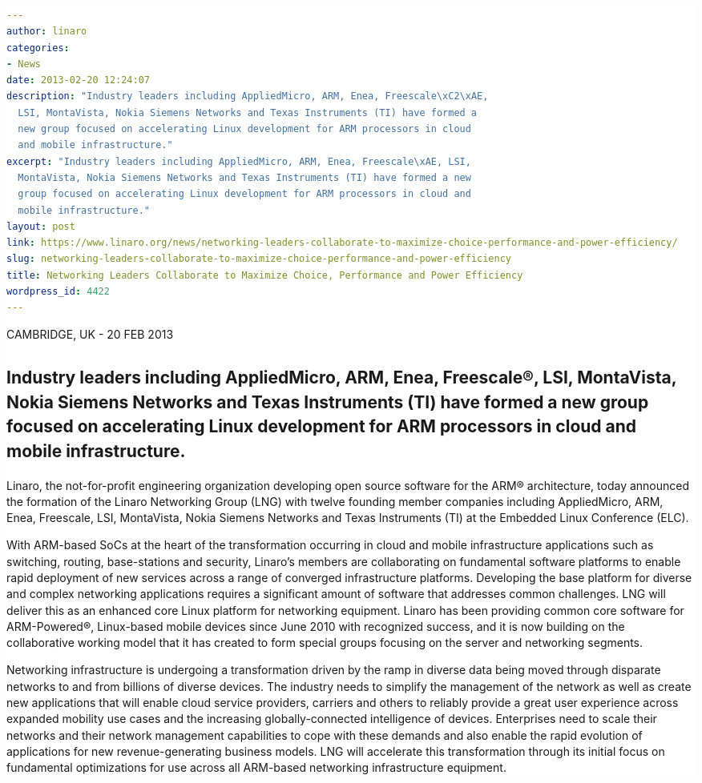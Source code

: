 ```yaml
---
author: linaro
categories:
- News
date: 2013-02-20 12:24:07
description: "Industry leaders including AppliedMicro, ARM, Enea, Freescale\xC2\xAE,
  LSI, MontaVista, Nokia Siemens Networks and Texas Instruments (TI) have formed a
  new group focused on accelerating Linux development for ARM processors in cloud
  and mobile infrastructure."
excerpt: "Industry leaders including AppliedMicro, ARM, Enea, Freescale\xAE, LSI,
  MontaVista, Nokia Siemens Networks and Texas Instruments (TI) have formed a new
  group focused on accelerating Linux development for ARM processors in cloud and
  mobile infrastructure."
layout: post
link: https://www.linaro.org/news/networking-leaders-collaborate-to-maximize-choice-performance-and-power-efficiency/
slug: networking-leaders-collaborate-to-maximize-choice-performance-and-power-efficiency
title: Networking Leaders Collaborate to Maximize Choice, Performance and Power Efficiency
wordpress_id: 4422
---
```


CAMBRIDGE, UK - 20 FEB 2013


## Industry leaders including AppliedMicro, ARM, Enea, Freescale®, LSI, MontaVista, Nokia Siemens Networks and Texas Instruments (TI) have formed a new group focused on accelerating Linux development for ARM processors in cloud and mobile infrastructure.

Linaro, the not-for-profit engineering organization developing open source software for the ARM® architecture, today announced the formation of the Linaro Networking Group (LNG) with twelve founding member companies including AppliedMicro, ARM, Enea, Freescale, LSI, MontaVista, Nokia Siemens Networks and Texas Instruments (TI) at the Embedded Linux Conference (ELC).

With ARM-based SoCs at the heart of the transformation occurring in cloud and mobile infrastructure applications such as switching, routing, base-stations and security, Linaro’s members are collaborating on fundamental software platforms to enable rapid deployment of new services across a range of converged infrastructure platforms. Developing the base platform for diverse and complex networking applications requires a significant amount of software that addresses common challenges. LNG will deliver this as an enhanced core Linux platform for networking equipment. Linaro has been providing common core software for ARM-Powered®, Linux-based mobile devices since June 2010 with recognized success, and it is now building on the collaborative working model that it has created to form special groups focusing on the server and networking segments.

Networking infrastructure is undergoing a transformation driven by the ramp in diverse data being moved through disparate networks to and from billions of diverse devices. The industry needs to simplify the management of the network as well as create new applications that will enable cloud service providers, carriers and others to reliably provide a great user experience across expanded mobility use cases and the increasing globally-connected intelligence of devices. Enterprises need to scale their networks and their network management capabilities to cope with these demands and also enable the rapid evolution of applications for new revenue-generating business models. LNG will accelerate this transformation through its initial focus on fundamental optimizations for use across all ARM-based networking infrastructure equipment.
